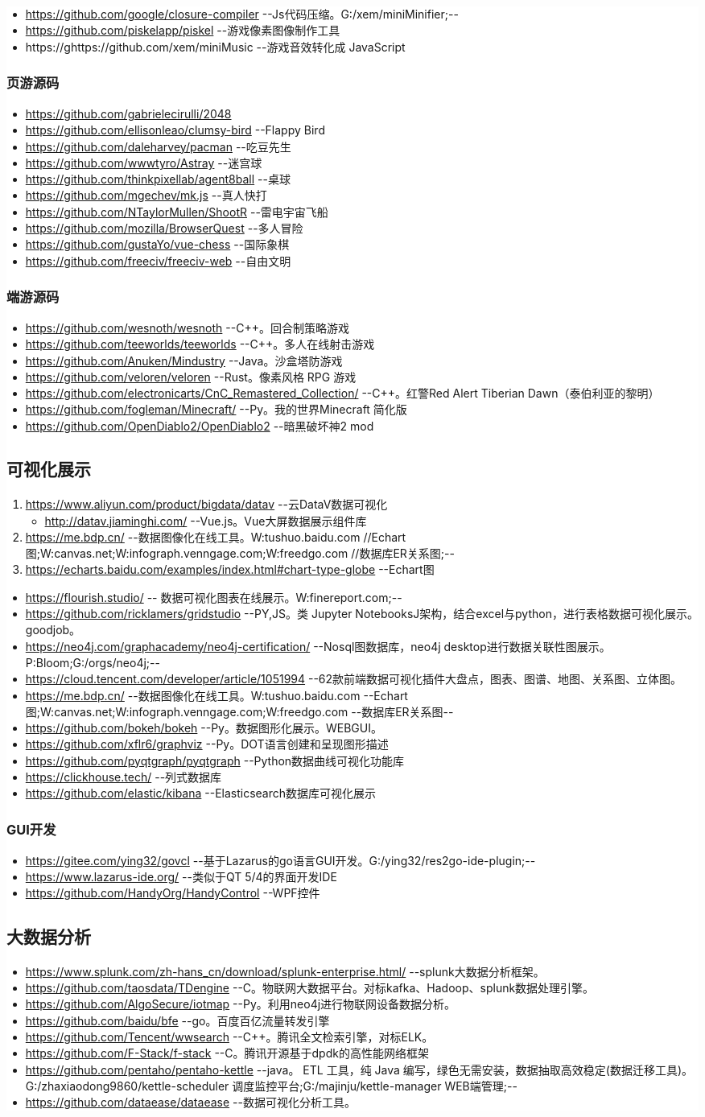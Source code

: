 - https://github.com/google/closure-compiler    --Js代码压缩。G:/xem/miniMinifier;--
- https://github.com/piskelapp/piskel    --游戏像素图像制作工具
- https://ghttps://github.com/xem/miniMusic    --游戏音效转化成 JavaScript
### 页游源码
- https://github.com/gabrielecirulli/2048
- https://github.com/ellisonleao/clumsy-bird    --Flappy Bird
- https://github.com/daleharvey/pacman    --吃豆先生
- https://github.com/wwwtyro/Astray    --迷宫球
- https://github.com/thinkpixellab/agent8ball    --桌球
- https://github.com/mgechev/mk.js    --真人快打
- https://github.com/NTaylorMullen/ShootR    --雷电宇宙飞船
- https://github.com/mozilla/BrowserQuest    --多人冒险
- https://github.com/gustaYo/vue-chess    --国际象棋
- https://github.com/freeciv/freeciv-web    --自由文明
### 端游源码
- https://github.com/wesnoth/wesnoth    --C++。回合制策略游戏
- https://github.com/teeworlds/teeworlds    --C++。多人在线射击游戏
- https://github.com/Anuken/Mindustry    --Java。沙盒塔防游戏
- https://github.com/veloren/veloren    --Rust。像素风格 RPG 游戏
- https://github.com/electronicarts/CnC_Remastered_Collection/    --C++。红警Red Alert Tiberian Dawn（泰伯利亚的黎明）
- https://github.com/fogleman/Minecraft/    --Py。我的世界Minecraft 简化版
- https://github.com/OpenDiablo2/OpenDiablo2    --暗黑破坏神2 mod

## 可视化展示
1. https://www.aliyun.com/product/bigdata/datav    --云DataV数据可视化
   - http://datav.jiaminghi.com/    --Vue.js。Vue大屏数据展示组件库
2. https://me.bdp.cn/    --数据图像化在线工具。W:tushuo.baidu.com //Echart图;W:canvas.net;W:infograph.venngage.com;W:freedgo.com //数据库ER关系图;--
3. https://echarts.baidu.com/examples/index.html#chart-type-globe    --Echart图
- https://flourish.studio/    -- 数据可视化图表在线展示。W:finereport.com;--
- https://github.com/ricklamers/gridstudio    --PY,JS。类 Jupyter NotebooksJ架构，结合excel与python，进行表格数据可视化展示。goodjob。
- https://neo4j.com/graphacademy/neo4j-certification/    --Nosql图数据库，neo4j desktop进行数据关联性图展示。P:Bloom;G:/orgs/neo4j;--
- https://cloud.tencent.com/developer/article/1051994    --62款前端数据可视化插件大盘点，图表、图谱、地图、关系图、立体图。
- https://me.bdp.cn/    --数据图像化在线工具。W:tushuo.baidu.com --Echart图;W:canvas.net;W:infograph.venngage.com;W:freedgo.com --数据库ER关系图--
- https://github.com/bokeh/bokeh    --Py。数据图形化展示。WEBGUI。
- https://github.com/xflr6/graphviz    --Py。DOT语言创建和呈现图形描述
- https://github.com/pyqtgraph/pyqtgraph    --Python数据曲线可视化功能库
- https://clickhouse.tech/    --列式数据库
- https://github.com/elastic/kibana    --Elasticsearch数据库可视化展示
### GUI开发
- https://gitee.com/ying32/govcl    --基于Lazarus的go语言GUI开发。G:/ying32/res2go-ide-plugin;--
- https://www.lazarus-ide.org/    --类似于QT 5/4的界面开发IDE
- https://github.com/HandyOrg/HandyControl    --WPF控件

## 大数据分析
- https://www.splunk.com/zh-hans_cn/download/splunk-enterprise.html/    --splunk大数据分析框架。
- https://github.com/taosdata/TDengine    --C。物联网大数据平台。对标kafka、Hadoop、splunk数据处理引擎。
- https://github.com/AlgoSecure/iotmap    --Py。利用neo4j进行物联网设备数据分析。
- https://github.com/baidu/bfe    --go。百度百亿流量转发引擎
- https://github.com/Tencent/wwsearch    --C++。腾讯全文检索引擎，对标ELK。
- https://github.com/F-Stack/f-stack    --C。腾讯开源基于dpdk的高性能网络框架
- https://github.com/pentaho/pentaho-kettle    --java。 ETL 工具，纯 Java 编写，绿色无需安装，数据抽取高效稳定(数据迁移工具)。G:/zhaxiaodong9860/kettle-scheduler 调度监控平台;G:/majinju/kettle-manager WEB端管理;--
- https://github.com/dataease/dataease    --数据可视化分析工具。
